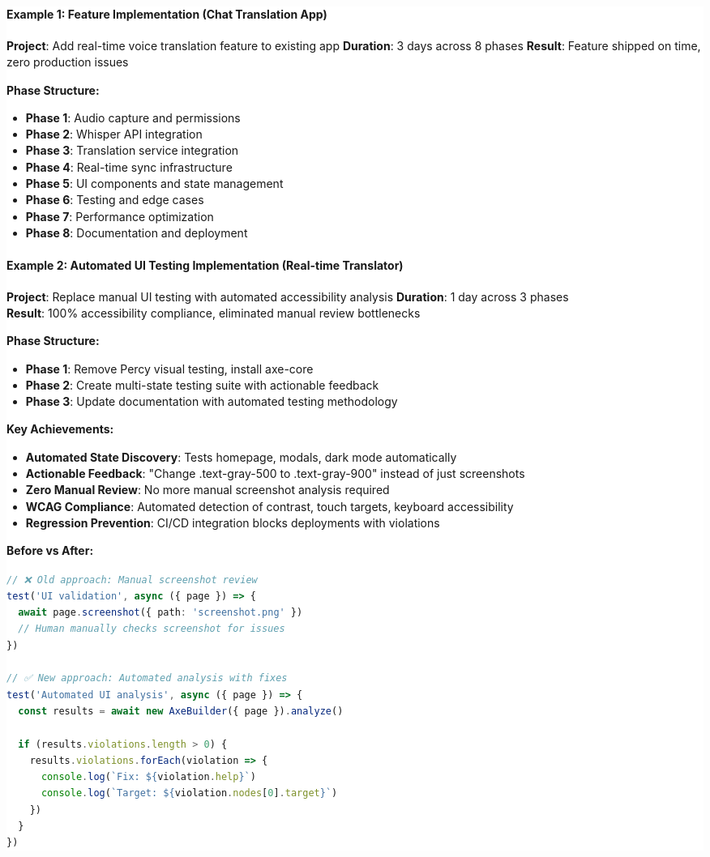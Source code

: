 #### Example 1: Feature Implementation (Chat Translation App)
**Project**: Add real-time voice translation feature to existing app
**Duration**: 3 days across 8 phases
**Result**: Feature shipped on time, zero production issues

**Phase Structure:**
- **Phase 1**: Audio capture and permissions
- **Phase 2**: Whisper API integration
- **Phase 3**: Translation service integration
- **Phase 4**: Real-time sync infrastructure
- **Phase 5**: UI components and state management
- **Phase 6**: Testing and edge cases
- **Phase 7**: Performance optimization
- **Phase 8**: Documentation and deployment

#### Example 2: Automated UI Testing Implementation (Real-time Translator)
**Project**: Replace manual UI testing with automated accessibility analysis
**Duration**: 1 day across 3 phases  
**Result**: 100% accessibility compliance, eliminated manual review bottlenecks

**Phase Structure:**
- **Phase 1**: Remove Percy visual testing, install axe-core
- **Phase 2**: Create multi-state testing suite with actionable feedback
- **Phase 3**: Update documentation with automated testing methodology

**Key Achievements:**
- **Automated State Discovery**: Tests homepage, modals, dark mode automatically
- **Actionable Feedback**: "Change .text-gray-500 to .text-gray-900" instead of just screenshots
- **Zero Manual Review**: No more manual screenshot analysis required
- **WCAG Compliance**: Automated detection of contrast, touch targets, keyboard accessibility
- **Regression Prevention**: CI/CD integration blocks deployments with violations

**Before vs After:**
```typescript
// ❌ Old approach: Manual screenshot review
test('UI validation', async ({ page }) => {
  await page.screenshot({ path: 'screenshot.png' })
  // Human manually checks screenshot for issues
})

// ✅ New approach: Automated analysis with fixes
test('Automated UI analysis', async ({ page }) => {
  const results = await new AxeBuilder({ page }).analyze()
  
  if (results.violations.length > 0) {
    results.violations.forEach(violation => {
      console.log(`Fix: ${violation.help}`)
      console.log(`Target: ${violation.nodes[0].target}`)
    })
  }
})
```
